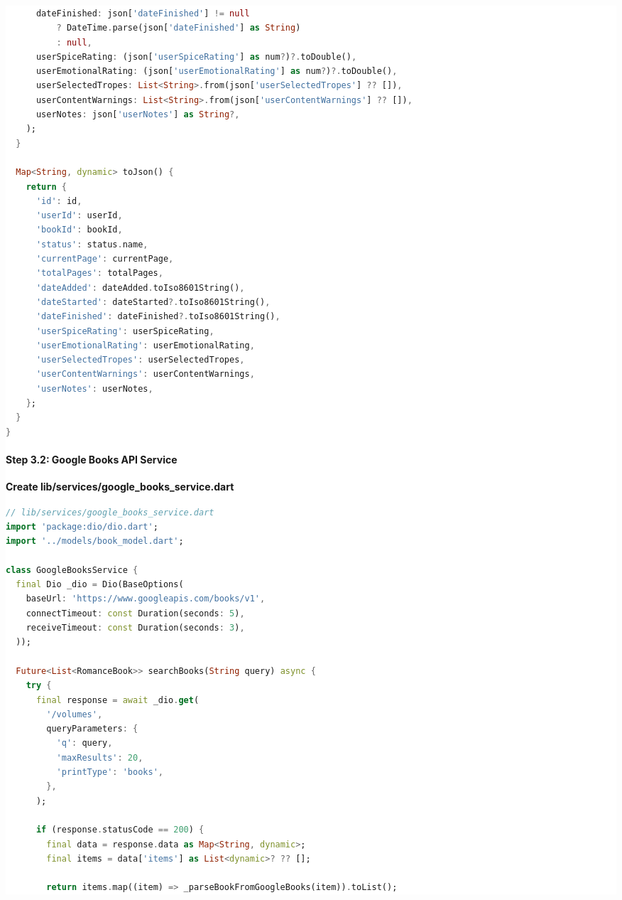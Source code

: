 ```dart
      dateFinished: json['dateFinished'] != null 
          ? DateTime.parse(json['dateFinished'] as String) 
          : null,
      userSpiceRating: (json['userSpiceRating'] as num?)?.toDouble(),
      userEmotionalRating: (json['userEmotionalRating'] as num?)?.toDouble(),
      userSelectedTropes: List<String>.from(json['userSelectedTropes'] ?? []),
      userContentWarnings: List<String>.from(json['userContentWarnings'] ?? []),
      userNotes: json['userNotes'] as String?,
    );
  }

  Map<String, dynamic> toJson() {
    return {
      'id': id,
      'userId': userId,
      'bookId': bookId,
      'status': status.name,
      'currentPage': currentPage,
      'totalPages': totalPages,
      'dateAdded': dateAdded.toIso8601String(),
      'dateStarted': dateStarted?.toIso8601String(),
      'dateFinished': dateFinished?.toIso8601String(),
      'userSpiceRating': userSpiceRating,
      'userEmotionalRating': userEmotionalRating,
      'userSelectedTropes': userSelectedTropes,
      'userContentWarnings': userContentWarnings,
      'userNotes': userNotes,
    };
  }
}
```

#### Step 3.2: Google Books API Service

**Create lib/services/google_books_service.dart**

```dart
// lib/services/google_books_service.dart
import 'package:dio/dio.dart';
import '../models/book_model.dart';

class GoogleBooksService {
  final Dio _dio = Dio(BaseOptions(
    baseUrl: 'https://www.googleapis.com/books/v1',
    connectTimeout: const Duration(seconds: 5),
    receiveTimeout: const Duration(seconds: 3),
  ));

  Future<List<RomanceBook>> searchBooks(String query) async {
    try {
      final response = await _dio.get(
        '/volumes',
        queryParameters: {
          'q': query,
          'maxResults': 20,
          'printType': 'books',
        },
      );

      if (response.statusCode == 200) {
        final data = response.data as Map<String, dynamic>;
        final items = data['items'] as List<dynamic>? ?? [];

        return items.map((item) => _parseBookFromGoogleBooks(item)).toList();
```